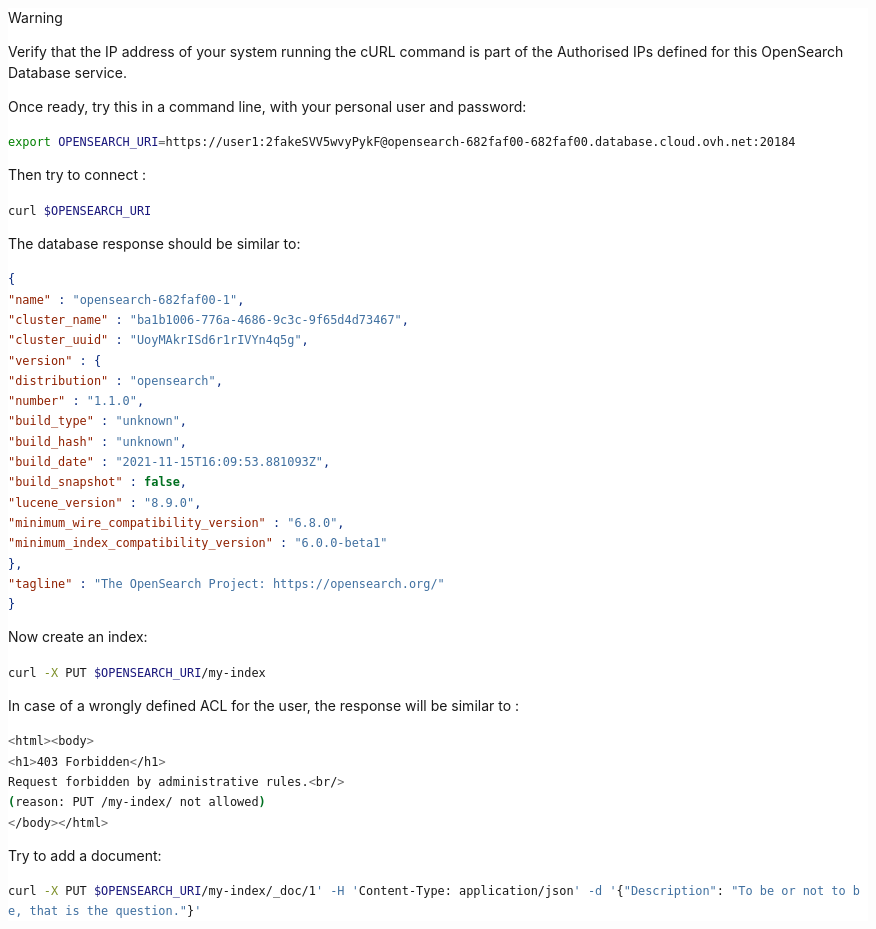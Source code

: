 > [!warning]
> Verify that the IP address of your system running the cURL command is part of the Authorised IPs defined for this OpenSearch Database service.

Once ready, try this in a command line, with your personal user and password:

```bash
export OPENSEARCH_URI=https://user1:2fakeSVV5wvyPykF@opensearch-682faf00-682faf00.database.cloud.ovh.net:20184
```

Then try to connect :

```bash
curl $OPENSEARCH_URI
```

The database response should be similar to:

```json
{
"name" : "opensearch-682faf00-1",
"cluster_name" : "ba1b1006-776a-4686-9c3c-9f65d4d73467",
"cluster_uuid" : "UoyMAkrISd6r1rIVYn4q5g",
"version" : {
"distribution" : "opensearch",
"number" : "1.1.0",
"build_type" : "unknown",
"build_hash" : "unknown",
"build_date" : "2021-11-15T16:09:53.881093Z",
"build_snapshot" : false,
"lucene_version" : "8.9.0",
"minimum_wire_compatibility_version" : "6.8.0",
"minimum_index_compatibility_version" : "6.0.0-beta1"
},
"tagline" : "The OpenSearch Project: https://opensearch.org/"
}
```

Now create an index:

```bash
curl -X PUT $OPENSEARCH_URI/my-index
```

In case of a wrongly defined ACL for the user, the response will be similar to :

```bash
<html><body>
<h1>403 Forbidden</h1>
Request forbidden by administrative rules.<br/>
(reason: PUT /my-index/ not allowed)
</body></html>
```

Try to add a document:

```bash
curl -X PUT $OPENSEARCH_URI/my-index/_doc/1' -H 'Content-Type: application/json' -d '{"Description": "To be or not to be, that is the question."}'
```
